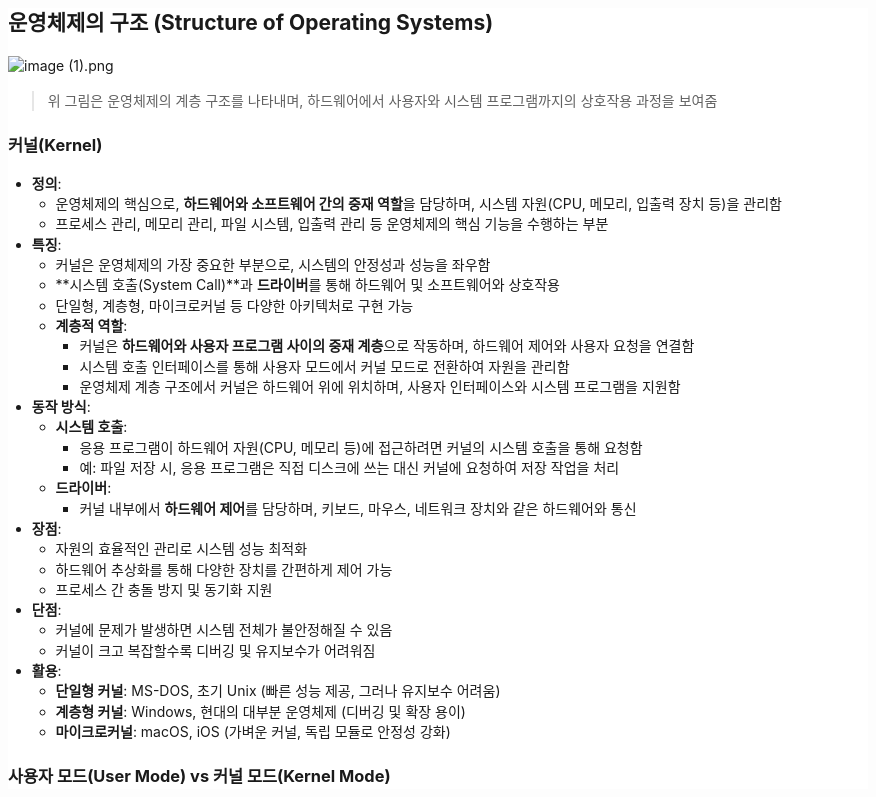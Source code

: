 
## 운영체제의 구조 (Structure of Operating Systems)

![image (1).png](%E1%84%8B%E1%85%AE%E1%86%AB%E1%84%8B%E1%85%A7%E1%86%BC%E1%84%8E%E1%85%A6%E1%84%8C%E1%85%A6%20-%20%E1%84%8E%E1%85%AC%E1%84%92%E1%85%A7%E1%86%AB%E1%84%80%E1%85%A7%E1%86%BC%201795752e2f2380079e0fc74b2a5ce215/image_(1).png)

> 위 그림은 운영체제의 계층 구조를 나타내며, 하드웨어에서 사용자와 시스템 프로그램까지의 상호작용 과정을 보여줌
> 

### 커널(Kernel)

- **정의**:
    - 운영체제의 핵심으로, **하드웨어와 소프트웨어 간의 중재 역할**을 담당하며, 시스템 자원(CPU, 메모리, 입출력 장치 등)을 관리함
    - 프로세스 관리, 메모리 관리, 파일 시스템, 입출력 관리 등 운영체제의 핵심 기능을 수행하는 부분
- **특징**:
    - 커널은 운영체제의 가장 중요한 부분으로, 시스템의 안정성과 성능을 좌우함
    - **시스템 호출(System Call)**과 **드라이버**를 통해 하드웨어 및 소프트웨어와 상호작용
    - 단일형, 계층형, 마이크로커널 등 다양한 아키텍처로 구현 가능
    - **계층적 역할**:
        - 커널은 **하드웨어와 사용자 프로그램 사이의 중재 계층**으로 작동하며, 하드웨어 제어와 사용자 요청을 연결함
        - 시스템 호출 인터페이스를 통해 사용자 모드에서 커널 모드로 전환하여 자원을 관리함
        - 운영체제 계층 구조에서 커널은 하드웨어 위에 위치하며, 사용자 인터페이스와 시스템 프로그램을 지원함
- **동작 방식**:
    - **시스템 호출**:
        - 응용 프로그램이 하드웨어 자원(CPU, 메모리 등)에 접근하려면 커널의 시스템 호출을 통해 요청함
        - 예: 파일 저장 시, 응용 프로그램은 직접 디스크에 쓰는 대신 커널에 요청하여 저장 작업을 처리
    - **드라이버**:
        - 커널 내부에서 **하드웨어 제어**를 담당하며, 키보드, 마우스, 네트워크 장치와 같은 하드웨어와 통신
- **장점**:
    - 자원의 효율적인 관리로 시스템 성능 최적화
    - 하드웨어 추상화를 통해 다양한 장치를 간편하게 제어 가능
    - 프로세스 간 충돌 방지 및 동기화 지원
- **단점**:
    - 커널에 문제가 발생하면 시스템 전체가 불안정해질 수 있음
    - 커널이 크고 복잡할수록 디버깅 및 유지보수가 어려워짐
- **활용**:
    - **단일형 커널**: MS-DOS, 초기 Unix (빠른 성능 제공, 그러나 유지보수 어려움)
    - **계층형 커널**: Windows, 현대의 대부분 운영체제 (디버깅 및 확장 용이)
    - **마이크로커널**: macOS, iOS (가벼운 커널, 독립 모듈로 안정성 강화)

### 사용자 모드(User Mode) vs 커널 모드(Kernel Mode)
